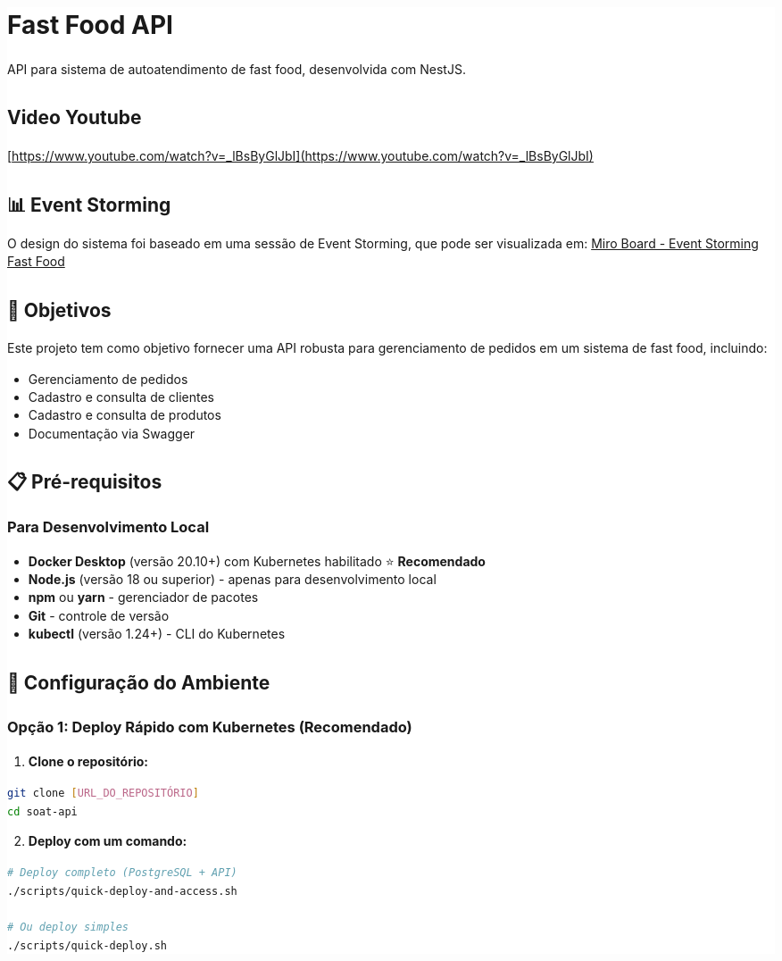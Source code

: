 # Fast Food API

API para sistema de autoatendimento de fast food, desenvolvida com NestJS.

## Video Youtube

[https://www.youtube.com/watch?v=_lBsByGlJbI](https://www.youtube.com/watch?v=_lBsByGlJbI)

## 📊 Event Storming

O design do sistema foi baseado em uma sessão de Event Storming, que pode ser visualizada em:
[Miro Board - Event Storming Fast Food](https://miro.com/app/board/uXjVItrrIRU=/?share_link_id=626652865108)

## 🎯 Objetivos

Este projeto tem como objetivo fornecer uma API robusta para gerenciamento de pedidos em um sistema de fast food, incluindo:

- Gerenciamento de pedidos 
- Cadastro e consulta de clientes
- Cadastro e consulta de produtos
- Documentação via Swagger

## 📋 Pré-requisitos

### **Para Desenvolvimento Local**
- **Docker Desktop** (versão 20.10+) com Kubernetes habilitado ⭐ **Recomendado**
- **Node.js** (versão 18 ou superior) - apenas para desenvolvimento local
- **npm** ou **yarn** - gerenciador de pacotes
- **Git** - controle de versão
- **kubectl** (versão 1.24+) - CLI do Kubernetes


## 🔧 Configuração do Ambiente

### **Opção 1: Deploy Rápido com Kubernetes (Recomendado)**

1. **Clone o repositório:**
```bash
git clone [URL_DO_REPOSITÓRIO]
cd soat-api
```

2. **Deploy com um comando:**
```bash
# Deploy completo (PostgreSQL + API)
./scripts/quick-deploy-and-access.sh

# Ou deploy simples
./scripts/quick-deploy.sh
```
